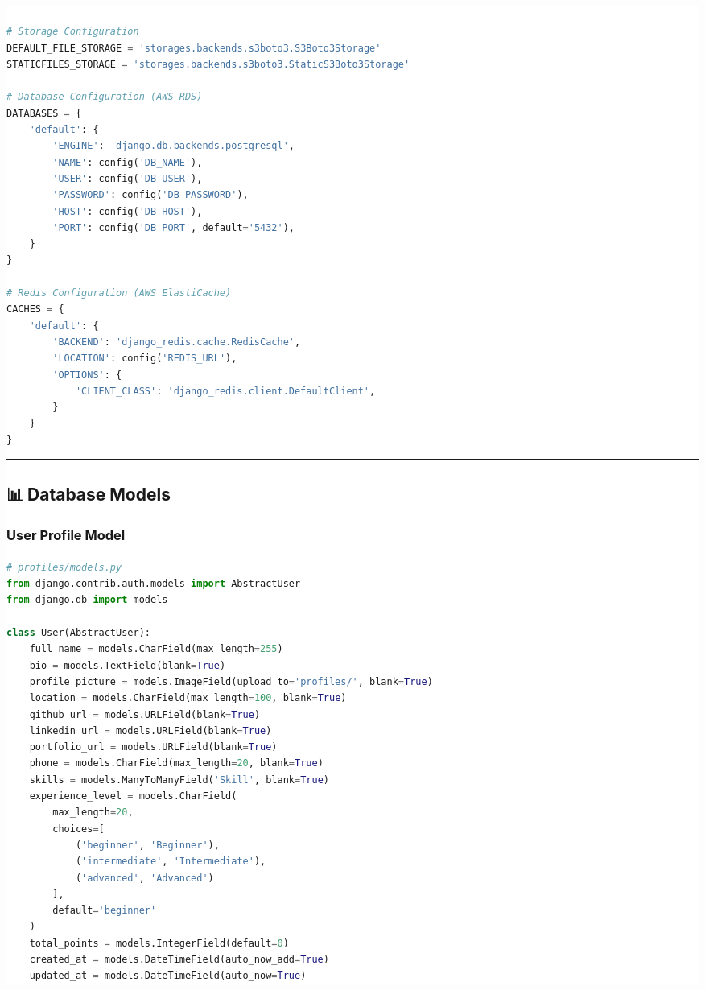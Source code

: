 ```python

# Storage Configuration
DEFAULT_FILE_STORAGE = 'storages.backends.s3boto3.S3Boto3Storage'
STATICFILES_STORAGE = 'storages.backends.s3boto3.StaticS3Boto3Storage'

# Database Configuration (AWS RDS)
DATABASES = {
    'default': {
        'ENGINE': 'django.db.backends.postgresql',
        'NAME': config('DB_NAME'),
        'USER': config('DB_USER'),
        'PASSWORD': config('DB_PASSWORD'),
        'HOST': config('DB_HOST'),
        'PORT': config('DB_PORT', default='5432'),
    }
}

# Redis Configuration (AWS ElastiCache)
CACHES = {
    'default': {
        'BACKEND': 'django_redis.cache.RedisCache',
        'LOCATION': config('REDIS_URL'),
        'OPTIONS': {
            'CLIENT_CLASS': 'django_redis.client.DefaultClient',
        }
    }
}
```

---

## 📊 Database Models

### User Profile Model
```python
# profiles/models.py
from django.contrib.auth.models import AbstractUser
from django.db import models

class User(AbstractUser):
    full_name = models.CharField(max_length=255)
    bio = models.TextField(blank=True)
    profile_picture = models.ImageField(upload_to='profiles/', blank=True)
    location = models.CharField(max_length=100, blank=True)
    github_url = models.URLField(blank=True)
    linkedin_url = models.URLField(blank=True)
    portfolio_url = models.URLField(blank=True)
    phone = models.CharField(max_length=20, blank=True)
    skills = models.ManyToManyField('Skill', blank=True)
    experience_level = models.CharField(
        max_length=20,
        choices=[
            ('beginner', 'Beginner'),
            ('intermediate', 'Intermediate'),
            ('advanced', 'Advanced')
        ],
        default='beginner'
    )
    total_points = models.IntegerField(default=0)
    created_at = models.DateTimeField(auto_now_add=True)
    updated_at = models.DateTimeField(auto_now=True)

```
